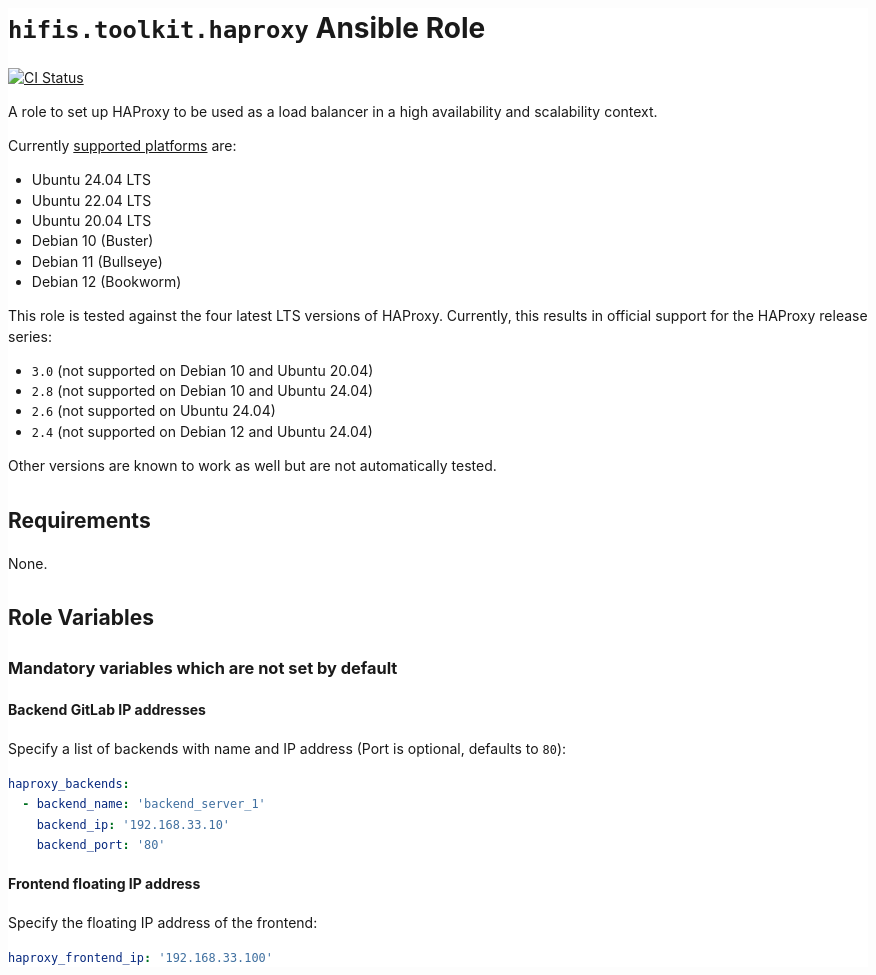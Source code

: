 

# `hifis.toolkit.haproxy` Ansible Role

[![CI Status](https://github.com/hifis-net/ansible-collection-toolkit/actions/workflows/haproxy.yml/badge.svg)](https://github.com/hifis-net/ansible-collection-toolkit/actions/workflows/haproxy.yml)

A role to set up HAProxy to be used as a load balancer in a high availability
and scalability context.

Currently [supported platforms](meta/main.yml) are:

- Ubuntu 24.04 LTS
- Ubuntu 22.04 LTS
- Ubuntu 20.04 LTS
- Debian 10 (Buster)
- Debian 11 (Bullseye)
- Debian 12 (Bookworm)

This role is tested against the four latest LTS versions of HAProxy.
Currently, this results in official support for the HAProxy release series:

- `3.0` (not supported on Debian 10 and Ubuntu 20.04)
- `2.8` (not supported on Debian 10 and Ubuntu 24.04)
- `2.6` (not supported on Ubuntu 24.04)
- `2.4` (not supported on Debian 12 and Ubuntu 24.04)

Other versions are known to work as well but are not automatically tested.

## Requirements

None.

## Role Variables

### Mandatory variables which are not set by default

#### Backend GitLab IP addresses

Specify a list of backends with name and IP address (Port is optional, defaults to `80`):

```yaml
haproxy_backends:
  - backend_name: 'backend_server_1'
    backend_ip: '192.168.33.10'
    backend_port: '80'
```

#### Frontend floating IP address

Specify the floating IP address of the frontend:

```yaml
haproxy_frontend_ip: '192.168.33.100'
```
